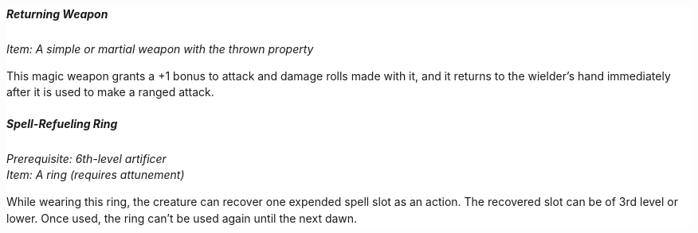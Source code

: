 ##### Returning Weapon

_Item: A simple or martial weapon with the thrown property_

This magic weapon grants a +1 bonus to attack and damage rolls made with it, and it returns to the wielder’s hand immediately after it is used to make a ranged attack.

##### Spell-Refueling Ring

_Prerequisite: 6th-level artificer  
Item: A ring (requires attunement)_

While wearing this ring, the creature can recover one expended spell slot as an action. The recovered slot can be of 3rd level or lower. Once used, the ring can’t be used again until the next dawn.